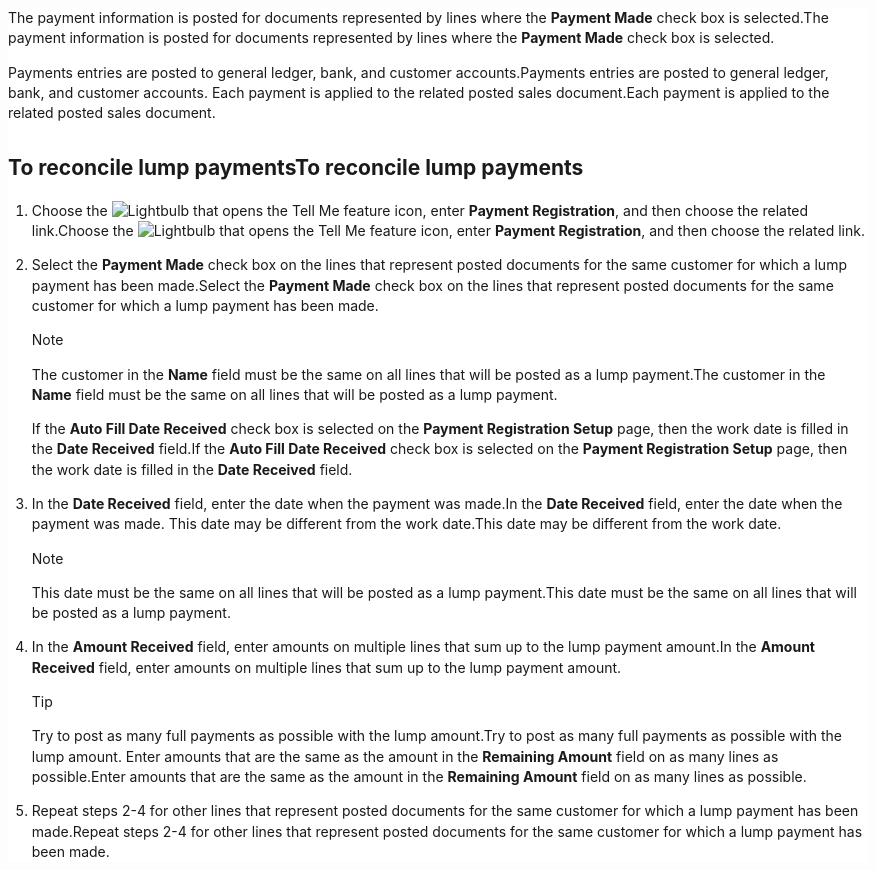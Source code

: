 <span data-ttu-id="b1dff-133">The payment information is posted for documents represented by lines where the **Payment Made** check box is selected.</span><span class="sxs-lookup"><span data-stu-id="b1dff-133">The payment information is posted for documents represented by lines where the **Payment Made** check box is selected.</span></span>  

<span data-ttu-id="b1dff-134">Payments entries are posted to general ledger, bank, and customer accounts.</span><span class="sxs-lookup"><span data-stu-id="b1dff-134">Payments entries are posted to general ledger, bank, and customer accounts.</span></span> <span data-ttu-id="b1dff-135">Each payment is applied to the related posted sales document.</span><span class="sxs-lookup"><span data-stu-id="b1dff-135">Each payment is applied to the related posted sales document.</span></span>  

## <a name="to-reconcile-lump-payments"></a><span data-ttu-id="b1dff-136">To reconcile lump payments</span><span class="sxs-lookup"><span data-stu-id="b1dff-136">To reconcile lump payments</span></span>
1. <span data-ttu-id="b1dff-137">Choose the ![Lightbulb that opens the Tell Me feature](media/ui-search/search_small.png "Tell me what you want to do") icon, enter **Payment Registration**, and then choose the related link.</span><span class="sxs-lookup"><span data-stu-id="b1dff-137">Choose the ![Lightbulb that opens the Tell Me feature](media/ui-search/search_small.png "Tell me what you want to do") icon, enter **Payment Registration**, and then choose the related link.</span></span>
2. <span data-ttu-id="b1dff-138">Select the **Payment Made** check box on the lines that represent posted documents for the same customer for which a lump payment has been made.</span><span class="sxs-lookup"><span data-stu-id="b1dff-138">Select the **Payment Made** check box on the lines that represent posted documents for the same customer for which a lump payment has been made.</span></span>  

    > [!NOTE]  
    >   <span data-ttu-id="b1dff-139">The customer in the **Name** field must be the same on all lines that will be posted as a lump payment.</span><span class="sxs-lookup"><span data-stu-id="b1dff-139">The customer in the **Name** field must be the same on all lines that will be posted as a lump payment.</span></span>  

    <span data-ttu-id="b1dff-140">If the **Auto Fill Date Received** check box is selected on the **Payment Registration Setup** page, then the work date is filled in the **Date Received** field.</span><span class="sxs-lookup"><span data-stu-id="b1dff-140">If the **Auto Fill Date Received** check box is selected on the **Payment Registration Setup** page, then the work date is filled in the **Date Received** field.</span></span>  
3. <span data-ttu-id="b1dff-141">In the **Date Received** field, enter the date when the payment was made.</span><span class="sxs-lookup"><span data-stu-id="b1dff-141">In the **Date Received** field, enter the date when the payment was made.</span></span> <span data-ttu-id="b1dff-142">This date may be different from the work date.</span><span class="sxs-lookup"><span data-stu-id="b1dff-142">This date may be different from the work date.</span></span>  

    > [!NOTE]  
    >   <span data-ttu-id="b1dff-143">This date must be the same on all lines that will be posted as a lump payment.</span><span class="sxs-lookup"><span data-stu-id="b1dff-143">This date must be the same on all lines that will be posted as a lump payment.</span></span>  
4. <span data-ttu-id="b1dff-144">In the **Amount Received** field, enter amounts on multiple lines that sum up to the lump payment amount.</span><span class="sxs-lookup"><span data-stu-id="b1dff-144">In the **Amount Received** field, enter amounts on multiple lines that sum up to the lump payment amount.</span></span>  

    > [!TIP]  
    >   <span data-ttu-id="b1dff-145">Try to post as many full payments as possible with the lump amount.</span><span class="sxs-lookup"><span data-stu-id="b1dff-145">Try to post as many full payments as possible with the lump amount.</span></span> <span data-ttu-id="b1dff-146">Enter amounts that are the same as the amount in the **Remaining Amount** field on as many lines as possible.</span><span class="sxs-lookup"><span data-stu-id="b1dff-146">Enter amounts that are the same as the amount in the **Remaining Amount** field on as many lines as possible.</span></span>  
5. <span data-ttu-id="b1dff-147">Repeat steps 2-4 for other lines that represent posted documents for the same customer for which a lump payment has been made.</span><span class="sxs-lookup"><span data-stu-id="b1dff-147">Repeat steps 2-4 for other lines that represent posted documents for the same customer for which a lump payment has been made.</span></span>  